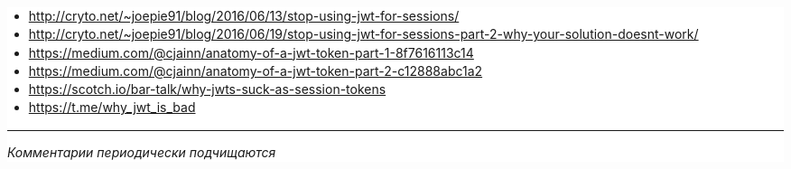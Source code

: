- <http://cryto.net/~joepie91/blog/2016/06/13/stop-using-jwt-for-sessions/>
- <http://cryto.net/~joepie91/blog/2016/06/19/stop-using-jwt-for-sessions-part-2-why-your-solution-doesnt-work/>
- <https://medium.com/@cjainn/anatomy-of-a-jwt-token-part-1-8f7616113c14>
- <https://medium.com/@cjainn/anatomy-of-a-jwt-token-part-2-c12888abc1a2>
- <https://scotch.io/bar-talk/why-jwts-suck-as-session-tokens>
- <https://t.me/why_jwt_is_bad>

---

_Комментарии периодически подчищаются_
